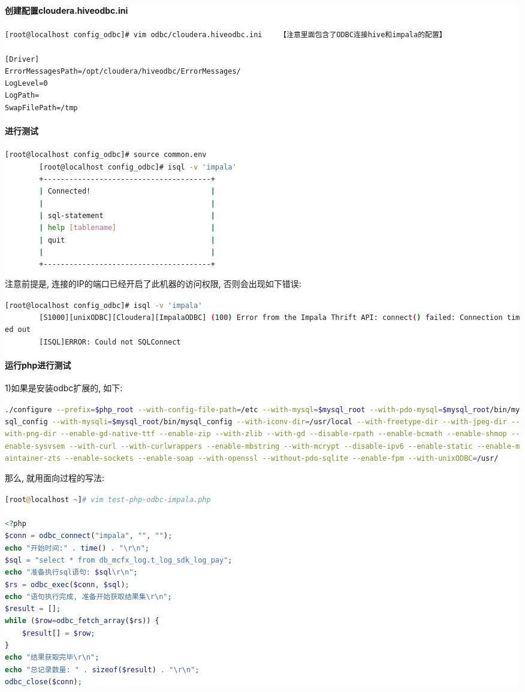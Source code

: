 #### 创建配置cloudera.hiveodbc.ini

```vim
[root@localhost config_odbc]# vim odbc/cloudera.hiveodbc.ini    【注意里面包含了ODBC连接hive和impala的配置】

[Driver]
ErrorMessagesPath=/opt/cloudera/hiveodbc/ErrorMessages/
LogLevel=0
LogPath=
SwapFilePath=/tmp
```

#### 进行测试

```bash
[root@localhost config_odbc]# source common.env
        [root@localhost config_odbc]# isql -v 'impala'
        +---------------------------------------+
        | Connected!                            |
        |                                       |
        | sql-statement                         |
        | help [tablename]                      |
        | quit                                  |
        |                                       |
        +---------------------------------------+

```

注意前提是, 连接的IP的端口已经开启了此机器的访问权限, 否则会出现如下错误:

```bash
[root@localhost config_odbc]# isql -v 'impala'
        [S1000][unixODBC][Cloudera][ImpalaODBC] (100) Error from the Impala Thrift API: connect() failed: Connection timed out
        [ISQL]ERROR: Could not SQLConnect
```

#### 运行php进行测试

1)如果是安装odbc扩展的, 如下:

```bash
./configure --prefix=$php_root --with-config-file-path=/etc --with-mysql=$mysql_root --with-pdo-mysql=$mysql_root/bin/mysql_config --with-mysqli=$mysql_root/bin/mysql_config --with-iconv-dir=/usr/local --with-freetype-dir --with-jpeg-dir --with-png-dir --enable-gd-native-ttf --enable-zip --with-zlib --with-gd --disable-rpath --enable-bcmath --enable-shmop --enable-sysvsem --with-curl --with-curlwrappers --enable-mbstring --with-mcrypt --disable-ipv6 --enable-static --enable-maintainer-zts --enable-sockets --enable-soap --with-openssl --without-pdo-sqlite --enable-fpm --with-unixODBC=/usr/
```

那么, 就用面向过程的写法:

```php
[root@localhost ~]# vim test-php-odbc-impala.php

<?php
$conn = odbc_connect("impala", "", "");
echo "开始时间:" . time() . "\r\n";
$sql = "select * from db_mcfx_log.t_log_sdk_log_pay";
echo "准备执行sql语句: $sql\r\n";
$rs = odbc_exec($conn, $sql);
echo "语句执行完成, 准备开始获取结果集\r\n";
$result = [];
while ($row=odbc_fetch_array($rs)) {
    $result[] = $row;
}
echo "结果获取完毕\r\n";
echo "总记录数量: " . sizeof($result) . "\r\n";
odbc_close($conn);
```